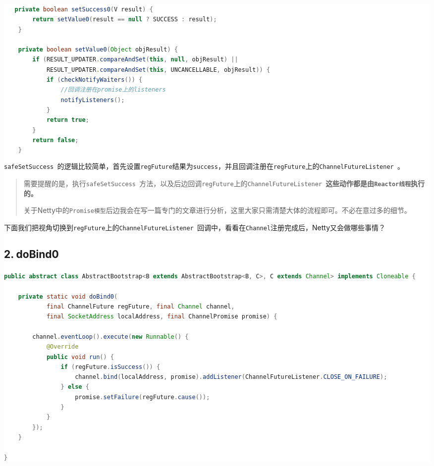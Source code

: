 ```java
   private boolean setSuccess0(V result) {
        return setValue0(result == null ? SUCCESS : result);
    }

    private boolean setValue0(Object objResult) {
        if (RESULT_UPDATER.compareAndSet(this, null, objResult) ||
            RESULT_UPDATER.compareAndSet(this, UNCANCELLABLE, objResult)) {
            if (checkNotifyWaiters()) {
                //回调注册在promise上的listeners
                notifyListeners();
            }
            return true;
        }
        return false;
    }
```

`safeSetSuccess `的逻辑比较简单，首先设置`regFuture`结果为`success`，并且回调注册在`regFuture`上的`ChannelFutureListener `。

> 需要提醒的是，执行`safeSetSuccess `方法，以及后边回调`regFuture`上的`ChannelFutureListener `**这些动作都是由`Reactor线程`执行的。**
>
> 关于Netty中的`Promise模型`后边我会在写一篇专门的文章进行分析，这里大家只需清楚大体的流程即可。不必在意过多的细节。

下面我们把视角切换到`regFuture`上的`ChannelFutureListener `回调中，看看在`Channel`注册完成后，Netty又会做哪些事情？

## 2. doBind0

```java
public abstract class AbstractBootstrap<B extends AbstractBootstrap<B, C>, C extends Channel> implements Cloneable {

    private static void doBind0(
            final ChannelFuture regFuture, final Channel channel,
            final SocketAddress localAddress, final ChannelPromise promise) {

        channel.eventLoop().execute(new Runnable() {
            @Override
            public void run() {
                if (regFuture.isSuccess()) {
                    channel.bind(localAddress, promise).addListener(ChannelFutureListener.CLOSE_ON_FAILURE);
                } else {
                    promise.setFailure(regFuture.cause());
                }
            }
        });
    }

}
```
